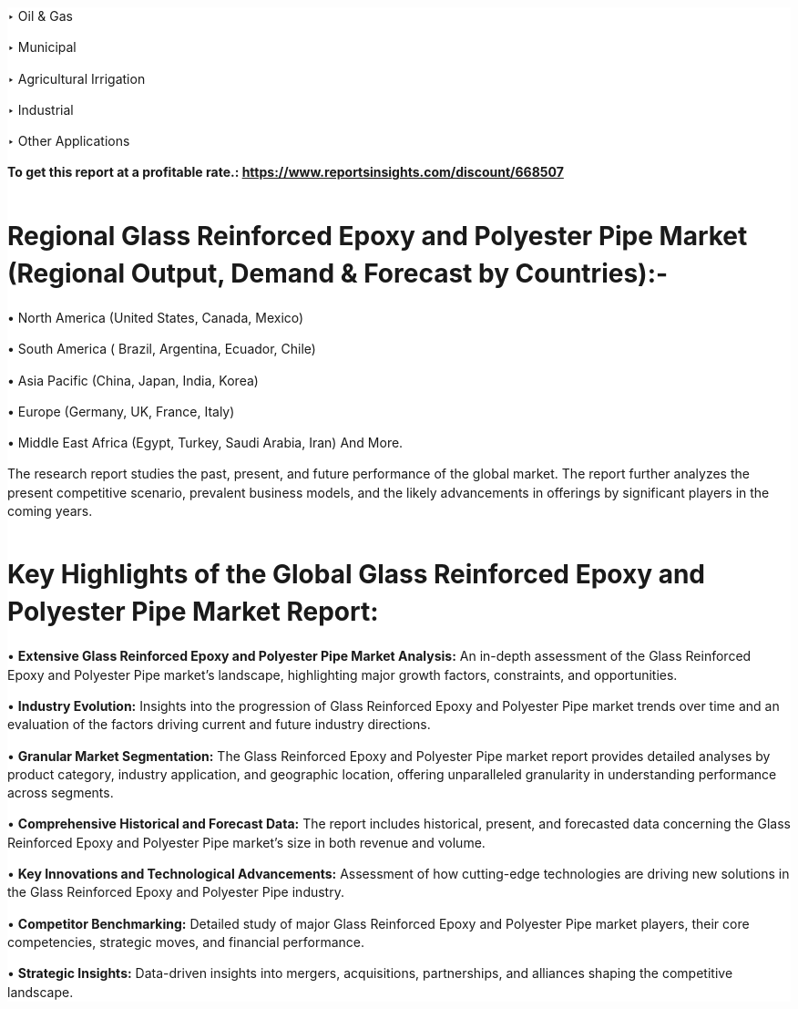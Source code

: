 ‣ Oil & Gas

‣ Municipal

‣ Agricultural Irrigation

‣ Industrial

‣ Other Applications

<strong>To get this report at a profitable rate.: <a href=https://www.reportsinsights.com/discount/668507>https://www.reportsinsights.com/discount/668507</a></strong></font>

# <strong>Regional Glass Reinforced Epoxy and Polyester Pipe Market (Regional Output, Demand &amp; Forecast by Countries):-</strong>

• North America (United States, Canada, Mexico)

• South America ( Brazil, Argentina, Ecuador, Chile)

• Asia Pacific (China, Japan, India, Korea)

• Europe (Germany, UK, France, Italy)

• Middle East Africa (Egypt, Turkey, Saudi Arabia, Iran) And More.

The research report studies the past, present, and future performance of the global market. The report further analyzes the present competitive scenario, prevalent business models, and the likely advancements in offerings by significant players in the coming years.

# <strong>Key Highlights of the Global Glass Reinforced Epoxy and Polyester Pipe Market Report:</strong>

• <strong>Extensive Glass Reinforced Epoxy and Polyester Pipe Market Analysis:</strong> An in-depth assessment of the Glass Reinforced Epoxy and Polyester Pipe market’s landscape, highlighting major growth factors, constraints, and opportunities.

• <strong>Industry Evolution:</strong> Insights into the progression of Glass Reinforced Epoxy and Polyester Pipe market trends over time and an evaluation of the factors driving current and future industry directions.

• <strong>Granular Market Segmentation:</strong> The Glass Reinforced Epoxy and Polyester Pipe market report provides detailed analyses by product category, industry application, and geographic location, offering unparalleled granularity in understanding performance across segments.

• <strong>Comprehensive Historical and Forecast Data:</strong> The report includes historical, present, and forecasted data concerning the Glass Reinforced Epoxy and Polyester Pipe market’s size in both revenue and volume.

• <strong>Key Innovations and Technological Advancements:</strong> Assessment of how cutting-edge technologies are driving new solutions in the Glass Reinforced Epoxy and Polyester Pipe industry.

• <strong>Competitor Benchmarking:</strong> Detailed study of major Glass Reinforced Epoxy and Polyester Pipe market players, their core competencies, strategic moves, and financial performance.

• <strong>Strategic Insights:</strong> Data-driven insights into mergers, acquisitions, partnerships, and alliances shaping the competitive landscape.
